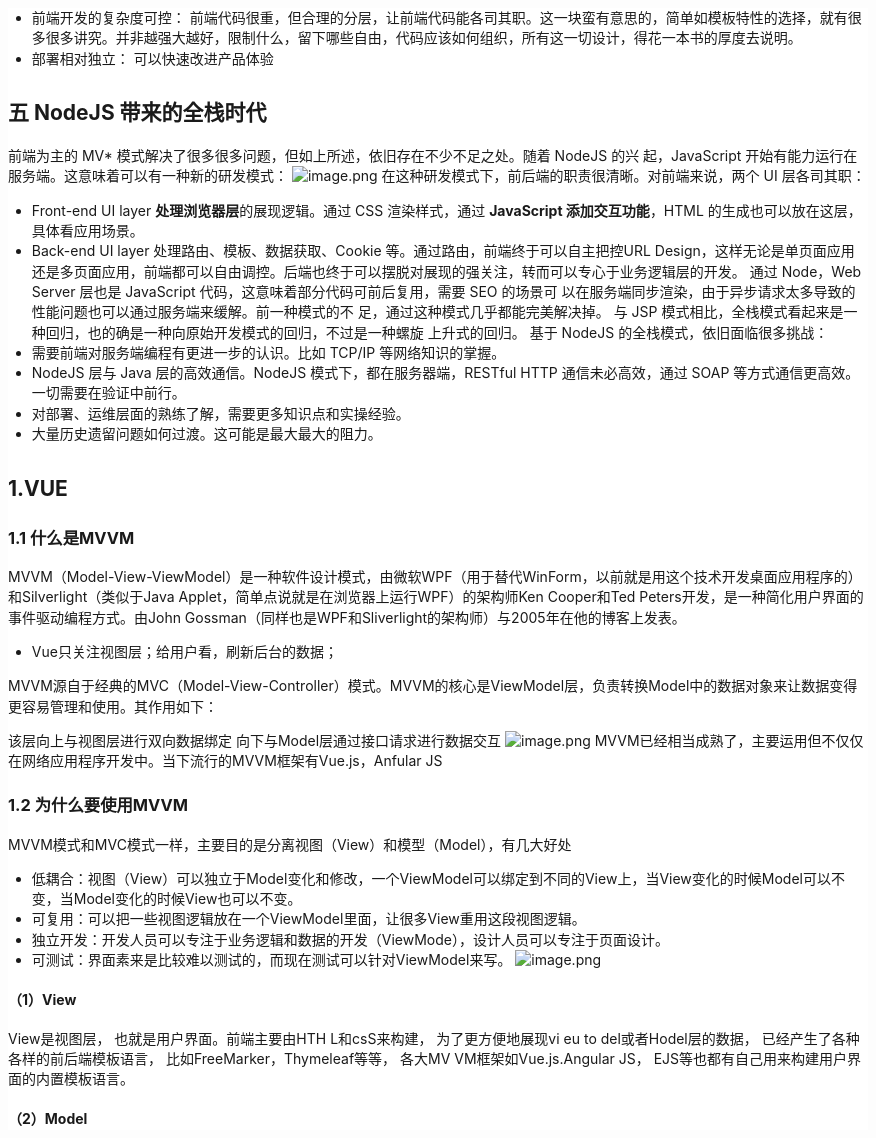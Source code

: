 - 前端开发的复杂度可控： 前端代码很重，但合理的分层，让前端代码能各司其职。这一块蛮有意思的，简单如模板特性的选择，就有很多很多讲究。并非越强大越好，限制什么，留下哪些自由，代码应该如何组织，所有这一切设计，得花一本书的厚度去说明。
- 部署相对独立： 可以快速改进产品体验
## 五 NodeJS 带来的全栈时代
前端为主的 MV* 模式解决了很多很多问题，但如上所述，依旧存在不少不足之处。随着 NodeJS 的兴
起，JavaScript 开始有能力运行在服务端。这意味着可以有一种新的研发模式：
![image.png](https://cdn.jsdelivr.net/gh/Control-body/tuChuang/2022/03/image-e83ee16984214ab18b1443565c7e9795.png)
在这种研发模式下，前后端的职责很清晰。对前端来说，两个 UI 层各司其职：
- Front-end UI layer **处理浏览器层**的展现逻辑。通过 CSS 渲染样式，通过 **JavaScript 添加交互功能**，HTML 的生成也可以放在这层，具体看应用场景。
- Back-end UI layer 处理路由、模板、数据获取、Cookie 等。通过路由，前端终于可以自主把控URL Design，这样无论是单页面应用还是多页面应用，前端都可以自由调控。后端也终于可以摆脱对展现的强关注，转而可以专心于业务逻辑层的开发。
通过 Node，Web Server 层也是 JavaScript 代码，这意味着部分代码可前后复用，需要 SEO 的场景可
以在服务端同步渲染，由于异步请求太多导致的性能问题也可以通过服务端来缓解。前一种模式的不
足，通过这种模式几乎都能完美解决掉。
与 JSP 模式相比，全栈模式看起来是一种回归，也的确是一种向原始开发模式的回归，不过是一种螺旋
上升式的回归。
基于 NodeJS 的全栈模式，依旧面临很多挑战：
- 需要前端对服务端编程有更进一步的认识。比如 TCP/IP 等网络知识的掌握。
- NodeJS 层与 Java 层的高效通信。NodeJS 模式下，都在服务器端，RESTful HTTP 通信未必高效，通过 SOAP 等方式通信更高效。一切需要在验证中前行。
- 对部署、运维层面的熟练了解，需要更多知识点和实操经验。
- 大量历史遗留问题如何过渡。这可能是最大最大的阻力。

## 1.VUE
### 1.1 什么是MVVM
MVVM（Model-View-ViewModel）是一种软件设计模式，由微软WPF（用于替代WinForm，以前就是用这个技术开发桌面应用程序的）和Silverlight（类似于Java Applet，简单点说就是在浏览器上运行WPF）的架构师Ken Cooper和Ted Peters开发，是一种简化用户界面的事件驱动编程方式。由John Gossman（同样也是WPF和Sliverlight的架构师）与2005年在他的博客上发表。

- Vue只关注视图层；给用户看，刷新后台的数据；

MVVM源自于经典的MVC（Model-View-Controller）模式。MVVM的核心是ViewModel层，负责转换Model中的数据对象来让数据变得更容易管理和使用。其作用如下：

该层向上与视图层进行双向数据绑定
向下与Model层通过接口请求进行数据交互
![image.png](https://cdn.jsdelivr.net/gh/Control-body/tuChuang/2022/03/image-f66f1fd5e6d440058907822c4dff7da7.png)
MVVM已经相当成熟了，主要运用但不仅仅在网络应用程序开发中。当下流行的MVVM框架有Vue.js，Anfular JS

### 1.2 为什么要使用MVVM
MVVM模式和MVC模式一样，主要目的是分离视图（View）和模型（Model），有几大好处

- 低耦合：视图（View）可以独立于Model变化和修改，一个ViewModel可以绑定到不同的View上，当View变化的时候Model可以不变，当Model变化的时候View也可以不变。
- 可复用：可以把一些视图逻辑放在一个ViewModel里面，让很多View重用这段视图逻辑。
- 独立开发：开发人员可以专注于业务逻辑和数据的开发（ViewMode），设计人员可以专注于页面设计。
- 可测试：界面素来是比较难以测试的，而现在测试可以针对ViewModel来写。
![image.png](https://cdn.jsdelivr.net/gh/Control-body/tuChuang/2022/03/image-739ea0c68aa64446bebd6a0a7778debc.png)
#### （1）View

View是视图层， 也就是用户界面。前端主要由HTH L和csS来构建， 为了更方便地展现vi eu to del或者Hodel层的数据， 已经产生了各种各样的前后端模板语言， 比如FreeMarker，Thymeleaf等等， 各大MV VM框架如Vue.js.Angular JS， EJS等也都有自己用来构建用户界面的内置模板语言。
#### （2）Model
